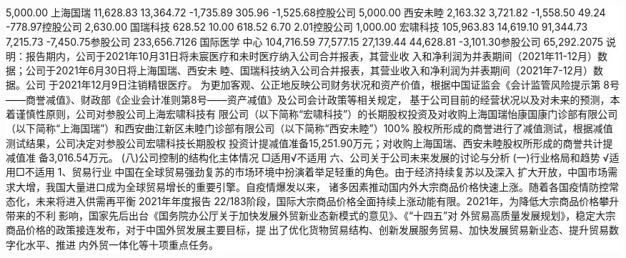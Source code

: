 5,000.00
上海国瑞
11,628.83
13,364.72
-1,735.89
305.96
-1,525.68控股公司
5,000.00
西安未睦
2,163.32
3,721.82
-1,558.50
49.24
-778.97控股公司
2,630.00
国瑞科技
628.52
10.00
618.52
6.70
2.01控股公司
1,000.00
宏啸科技
105,963.83
14,619.10
91,344.73
7,215.73
-7,450.75参股公司
233,656.7126
国际医学
中心
104,716.59
77,577.15
27,139.44
44,628.81
-3,101.30参股公司
65,292.2075
说明：报告期内，公司于2021年10月31日将未宸医疗和未时医疗纳入公司合并报表，其营业收
入和净利润为并表期间（2021年11-12月）数据；公司于2021年6月30日将上海国瑞、西安未
睦、国瑞科技纳入公司合并报表，其营业收入和净利润为并表期间（2021年7-12月）数据。公司
于2021年12月9日注销精银医疗。
为更加客观、公正地反映公司财务状况和资产价值，根据中国证监会《会计监管风险提示第
8号——商誉减值》、财政部《企业会计准则第8号——资产减值》及公司会计政策等相关规定，
基于公司目前的经营状况以及对未来的预测，本着谨慎性原则，公司对参股公司上海宏啸科技有
限公司（以下简称“宏啸科技”）的长期股权投资及对收购上海国瑞怡康国康门诊部有限公司
（以下简称“上海国瑞”）和西安曲江新区未睦门诊部有限公司（以下简称“西安未睦”）100%
股权所形成的商誉进行了减值测试，根据减值测试结果，公司决定对参股公司宏啸科技长期股权
投资计提减值准备15,251.90万元；对收购上海国瑞、西安未睦股权所形成的商誉共计提减值准
备3,016.54万元。
(八)公司控制的结构化主体情况
□适用√不适用
六、公司关于公司未来发展的讨论与分析
(一)行业格局和趋势
√适用□不适用
1、贸易行业
中国在全球贸易强劲复苏的市场环境中扮演着举足轻重的角色。由于经济持续复苏以及深入
扩大开放，中国市场需求大增，我国大量进口成为全球贸易增长的重要引擎。自疫情爆发以来，
诸多因素推动国内外大宗商品价格快速上涨。随着各国疫情防控常态化，未来将进入供需再平衡
2021年年度报告
22/183阶段，国际大宗商品价格全面持续上涨动能有限。2021年，为降低大宗商品价格攀升带来的不利
影响，国家先后出台《国务院办公厅关于加快发展外贸新业态新模式的意见》、《“十四五”对
外贸易高质量发展规划》，稳定大宗商品价格的政策接连发布，对于中国外贸发展主要目标，提
出了优化货物贸易结构、创新发展服务贸易、加快发展贸易新业态、提升贸易数字化水平、推进
内外贸一体化等十项重点任务。